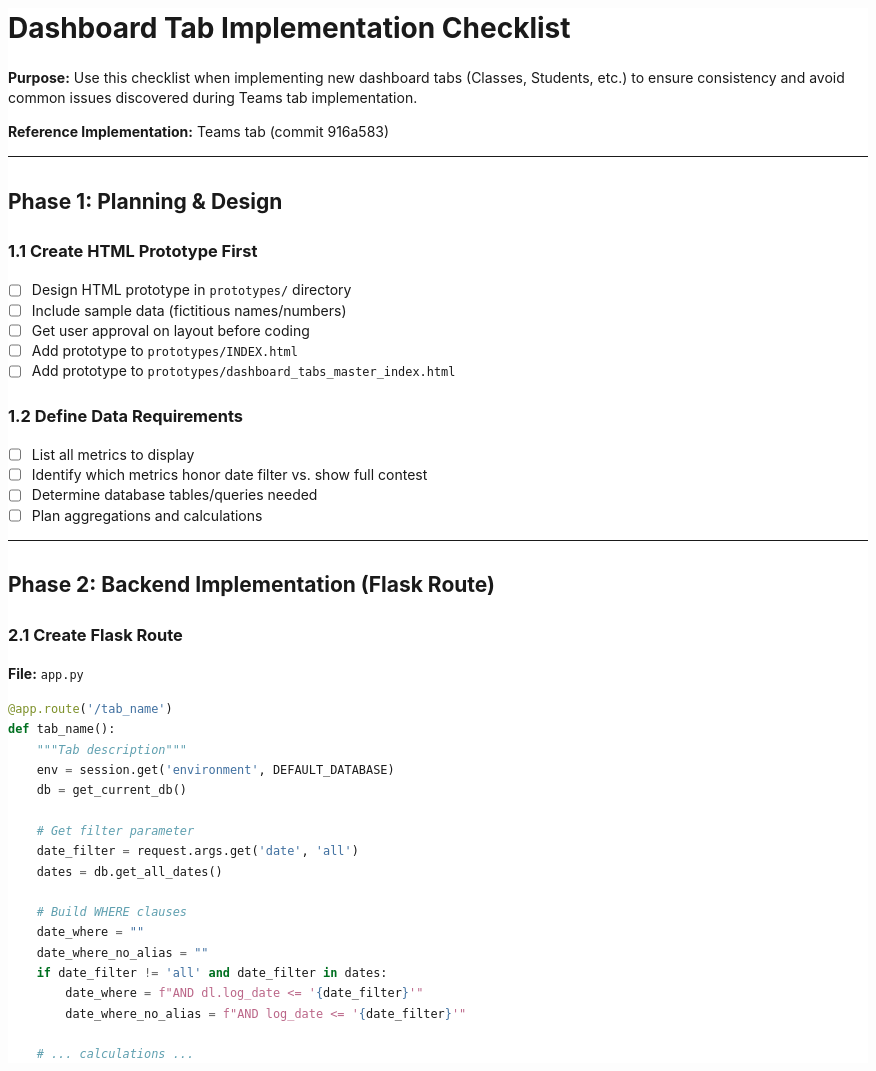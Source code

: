 # Dashboard Tab Implementation Checklist

**Purpose:** Use this checklist when implementing new dashboard tabs (Classes, Students, etc.) to ensure consistency and avoid common issues discovered during Teams tab implementation.

**Reference Implementation:** Teams tab (commit 916a583)

---

## Phase 1: Planning & Design

### 1.1 Create HTML Prototype First
- [ ] Design HTML prototype in `prototypes/` directory
- [ ] Include sample data (fictitious names/numbers)
- [ ] Get user approval on layout before coding
- [ ] Add prototype to `prototypes/INDEX.html`
- [ ] Add prototype to `prototypes/dashboard_tabs_master_index.html`

### 1.2 Define Data Requirements
- [ ] List all metrics to display
- [ ] Identify which metrics honor date filter vs. show full contest
- [ ] Determine database tables/queries needed
- [ ] Plan aggregations and calculations

---

## Phase 2: Backend Implementation (Flask Route)

### 2.1 Create Flask Route
**File:** `app.py`

```python
@app.route('/tab_name')
def tab_name():
    """Tab description"""
    env = session.get('environment', DEFAULT_DATABASE)
    db = get_current_db()

    # Get filter parameter
    date_filter = request.args.get('date', 'all')
    dates = db.get_all_dates()

    # Build WHERE clauses
    date_where = ""
    date_where_no_alias = ""
    if date_filter != 'all' and date_filter in dates:
        date_where = f"AND dl.log_date <= '{date_filter}'"
        date_where_no_alias = f"AND log_date <= '{date_filter}'"

    # ... calculations ...
```
